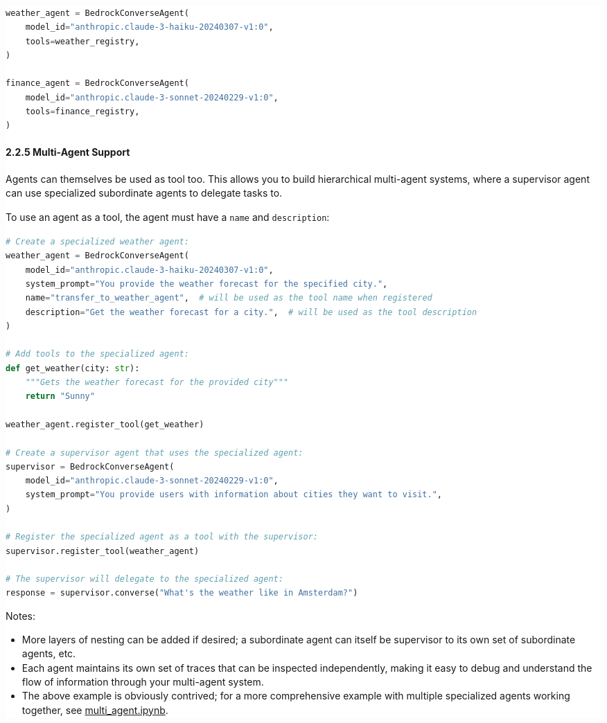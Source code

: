 ```python
weather_agent = BedrockConverseAgent(
    model_id="anthropic.claude-3-haiku-20240307-v1:0",
    tools=weather_registry,
)

finance_agent = BedrockConverseAgent(
    model_id="anthropic.claude-3-sonnet-20240229-v1:0",
    tools=finance_registry,
)
```

#### 2.2.5 Multi-Agent Support

Agents can themselves be used as tool too. This allows you to build hierarchical multi-agent systems, where a supervisor agent can use specialized subordinate agents to delegate tasks to.

To use an agent as a tool, the agent must have a `name` and `description`:

```python
# Create a specialized weather agent:
weather_agent = BedrockConverseAgent(
    model_id="anthropic.claude-3-haiku-20240307-v1:0",
    system_prompt="You provide the weather forecast for the specified city.",
    name="transfer_to_weather_agent",  # will be used as the tool name when registered
    description="Get the weather forecast for a city.",  # will be used as the tool description
)

# Add tools to the specialized agent:
def get_weather(city: str):
    """Gets the weather forecast for the provided city"""
    return "Sunny"

weather_agent.register_tool(get_weather)

# Create a supervisor agent that uses the specialized agent:
supervisor = BedrockConverseAgent(
    model_id="anthropic.claude-3-sonnet-20240229-v1:0",
    system_prompt="You provide users with information about cities they want to visit.",
)

# Register the specialized agent as a tool with the supervisor:
supervisor.register_tool(weather_agent)

# The supervisor will delegate to the specialized agent:
response = supervisor.converse("What's the weather like in Amsterdam?")
```

Notes:

- More layers of nesting can be added if desired; a subordinate agent can itself be supervisor to its own set of subordinate agents, etc.
- Each agent maintains its own set of traces that can be inspected independently, making it easy to debug and understand the flow of information through your multi-agent system.
- The above example is obviously contrived; for a more comprehensive example with multiple specialized agents working together, see [multi_agent.ipynb](/examples/multi_agent.ipynb).

